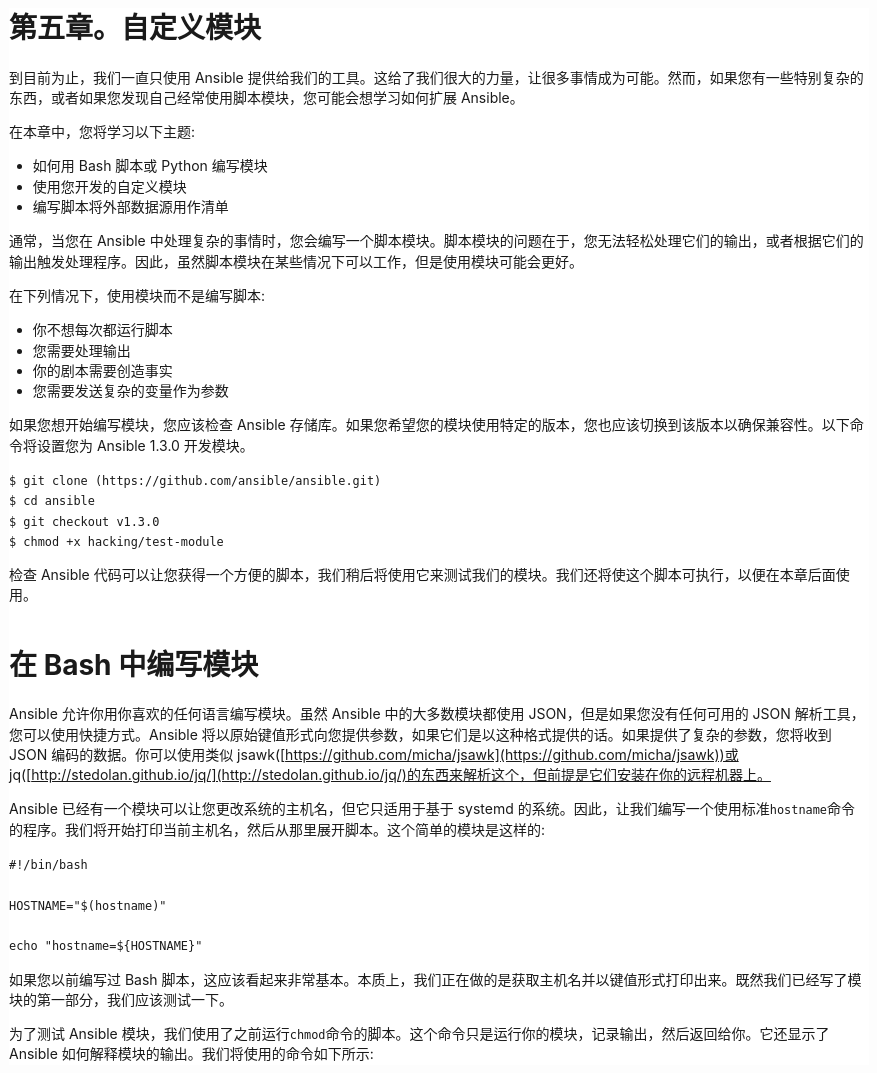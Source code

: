 # 第五章。自定义模块

到目前为止，我们一直只使用 Ansible 提供给我们的工具。这给了我们很大的力量，让很多事情成为可能。然而，如果您有一些特别复杂的东西，或者如果您发现自己经常使用脚本模块，您可能会想学习如何扩展 Ansible。

在本章中，您将学习以下主题:

*   如何用 Bash 脚本或 Python 编写模块
*   使用您开发的自定义模块
*   编写脚本将外部数据源用作清单

通常，当您在 Ansible 中处理复杂的事情时，您会编写一个脚本模块。脚本模块的问题在于，您无法轻松处理它们的输出，或者根据它们的输出触发处理程序。因此，虽然脚本模块在某些情况下可以工作，但是使用模块可能会更好。

在下列情况下，使用模块而不是编写脚本:

*   你不想每次都运行脚本
*   您需要处理输出
*   你的剧本需要创造事实
*   您需要发送复杂的变量作为参数

如果您想开始编写模块，您应该检查 Ansible 存储库。如果您希望您的模块使用特定的版本，您也应该切换到该版本以确保兼容性。以下命令将设置您为 Ansible 1.3.0 开发模块。

```
$ git clone (https://github.com/ansible/ansible.git)
$ cd ansible
$ git checkout v1.3.0
$ chmod +x hacking/test-module

```

检查 Ansible 代码可以让您获得一个方便的脚本，我们稍后将使用它来测试我们的模块。我们还将使这个脚本可执行，以便在本章后面使用。

# 在 Bash 中编写模块

Ansible 允许你用你喜欢的任何语言编写模块。虽然 Ansible 中的大多数模块都使用 JSON，但是如果您没有任何可用的 JSON 解析工具，您可以使用快捷方式。Ansible 将以原始键值形式向您提供参数，如果它们是以这种格式提供的话。如果提供了复杂的参数，您将收到 JSON 编码的数据。你可以使用类似 jsawk([https://github.com/micha/jsawk](https://github.com/micha/jsawk))或 jq([http://stedolan.github.io/jq/](http://stedolan.github.io/jq/)的东西来解析这个，但前提是它们安装在你的远程机器上。

Ansible 已经有一个模块可以让您更改系统的主机名，但它只适用于基于 systemd 的系统。因此，让我们编写一个使用标准`hostname`命令的程序。我们将开始打印当前主机名，然后从那里展开脚本。这个简单的模块是这样的:

```
#!/bin/bash

HOSTNAME="$(hostname)"

echo "hostname=${HOSTNAME}"
```

如果您以前编写过 Bash 脚本，这应该看起来非常基本。本质上，我们正在做的是获取主机名并以键值形式打印出来。既然我们已经写了模块的第一部分，我们应该测试一下。

为了测试 Ansible 模块，我们使用了之前运行`chmod`命令的脚本。这个命令只是运行你的模块，记录输出，然后返回给你。它还显示了 Ansible 如何解释模块的输出。我们将使用的命令如下所示:
